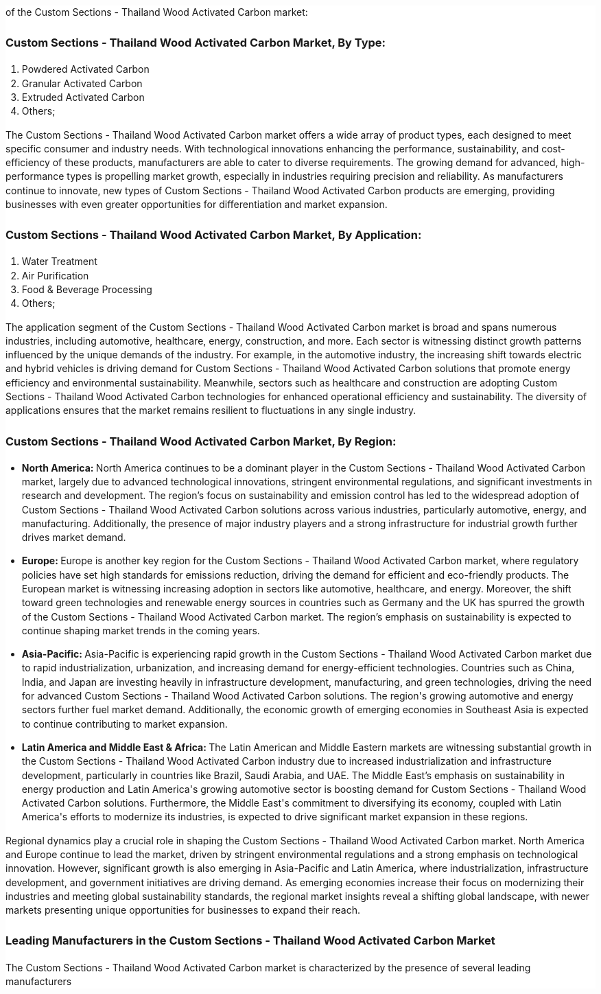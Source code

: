 of the Custom Sections - Thailand Wood Activated Carbon market:</p><h3><strong>Custom Sections - Thailand Wood Activated Carbon Market, By Type:<br /></strong></h3><ol><li>Powdered Activated Carbon<li> Granular Activated Carbon<li> Extruded Activated Carbon<li> Others;</li></ol><p>The Custom Sections - Thailand Wood Activated Carbon market offers a wide array of product types, each designed to meet specific consumer and industry needs. With technological innovations enhancing the performance, sustainability, and cost-efficiency of these products, manufacturers are able to cater to diverse requirements. The growing demand for advanced, high-performance types is propelling market growth, especially in industries requiring precision and reliability. As manufacturers continue to innovate, new types of Custom Sections - Thailand Wood Activated Carbon products are emerging, providing businesses with even greater opportunities for differentiation and market expansion.</p><h3>Custom Sections - Thailand Wood Activated Carbon Market,&nbsp;By Application:</h3><ol><li>Water Treatment<li> Air Purification<li> Food & Beverage Processing<li> Others;</li></ol><p>The application segment of the Custom Sections - Thailand Wood Activated Carbon market is broad and spans numerous industries, including automotive, healthcare, energy, construction, and more. Each sector is witnessing distinct growth patterns influenced by the unique demands of the industry. For example, in the automotive industry, the increasing shift towards electric and hybrid vehicles is driving demand for Custom Sections - Thailand Wood Activated Carbon solutions that promote energy efficiency and environmental sustainability. Meanwhile, sectors such as healthcare and construction are adopting Custom Sections - Thailand Wood Activated Carbon technologies for enhanced operational efficiency and sustainability. The diversity of applications ensures that the market remains resilient to fluctuations in any single industry.</p><h3>Custom Sections - Thailand Wood Activated Carbon Market, By Region:</h3><ul><li><p><strong>North America:&nbsp;</strong>North America continues to be a dominant player in the Custom Sections - Thailand Wood Activated Carbon market, largely due to advanced technological innovations, stringent environmental regulations, and significant investments in research and development. The region&rsquo;s focus on sustainability and emission control has led to the widespread adoption of Custom Sections - Thailand Wood Activated Carbon solutions across various industries, particularly automotive, energy, and manufacturing. Additionally, the presence of major industry players and a strong infrastructure for industrial growth further drives market demand.</p></li><li><p><strong><strong>Europe:&nbsp;</strong></strong>Europe is another key region for the Custom Sections - Thailand Wood Activated Carbon market, where regulatory policies have set high standards for emissions reduction, driving the demand for efficient and eco-friendly products. The European market is witnessing increasing adoption in sectors like automotive, healthcare, and energy. Moreover, the shift toward green technologies and renewable energy sources in countries such as Germany and the UK has spurred the growth of the Custom Sections - Thailand Wood Activated Carbon market. The region&rsquo;s emphasis on sustainability is expected to continue shaping market trends in the coming years.</p></li><li><p><strong><strong>Asia-Pacific:&nbsp;</strong></strong>Asia-Pacific is experiencing rapid growth in the Custom Sections - Thailand Wood Activated Carbon market due to rapid industrialization, urbanization, and increasing demand for energy-efficient technologies. Countries such as China, India, and Japan are investing heavily in infrastructure development, manufacturing, and green technologies, driving the need for advanced Custom Sections - Thailand Wood Activated Carbon solutions. The region's growing automotive and energy sectors further fuel market demand. Additionally, the economic growth of emerging economies in Southeast Asia is expected to continue contributing to market expansion.</p></li><li><p><strong><strong>Latin America and Middle East &amp; Africa:&nbsp;</strong></strong>The Latin American and Middle Eastern markets are witnessing substantial growth in the Custom Sections - Thailand Wood Activated Carbon industry due to increased industrialization and infrastructure development, particularly in countries like Brazil, Saudi Arabia, and UAE. The Middle East&rsquo;s emphasis on sustainability in energy production and Latin America's growing automotive sector is boosting demand for Custom Sections - Thailand Wood Activated Carbon solutions. Furthermore, the Middle East's commitment to diversifying its economy, coupled with Latin America's efforts to modernize its industries, is expected to drive significant market expansion in these regions.</p></li></ul><p>Regional dynamics play a crucial role in shaping the Custom Sections - Thailand Wood Activated Carbon market. North America and Europe continue to lead the market, driven by stringent environmental regulations and a strong emphasis on technological innovation. However, significant growth is also emerging in Asia-Pacific and Latin America, where industrialization, infrastructure development, and government initiatives are driving demand. As emerging economies increase their focus on modernizing their industries and meeting global sustainability standards, the regional market insights reveal a shifting global landscape, with newer markets presenting unique opportunities for businesses to expand their reach.</p><h3><strong>Leading Manufacturers in the Custom Sections - Thailand Wood Activated Carbon Market</strong></h3><p>The Custom Sections - Thailand Wood Activated Carbon market is characterized by the presence of several leading manufacturers